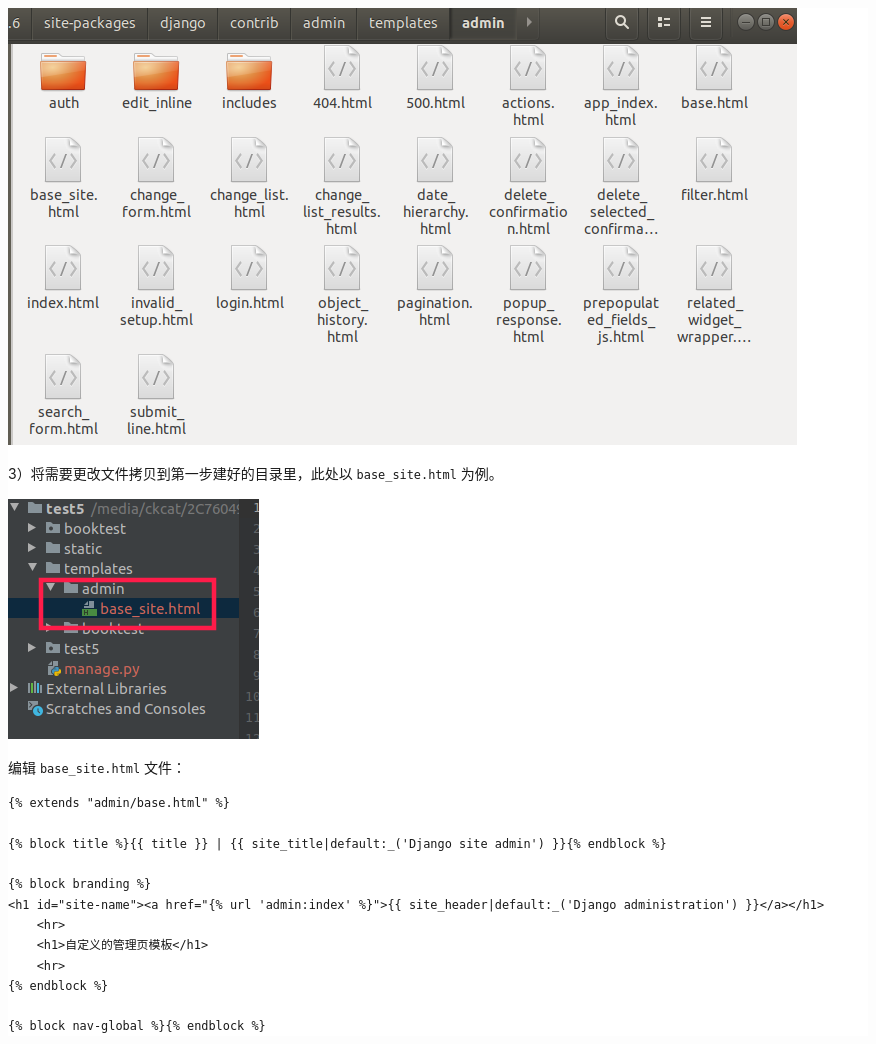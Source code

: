 ![](Django学习-其他/2020-01-20-15-26-33.png)

3）将需要更改文件拷贝到第一步建好的目录里，此处以 `base_site.html` 为例。

![](Django学习-其他/2020-01-20-15-29-53.png)

编辑 `base_site.html` 文件：

```
{% extends "admin/base.html" %}

{% block title %}{{ title }} | {{ site_title|default:_('Django site admin') }}{% endblock %}

{% block branding %}
<h1 id="site-name"><a href="{% url 'admin:index' %}">{{ site_header|default:_('Django administration') }}</a></h1>
    <hr>
    <h1>自定义的管理页模板</h1>
    <hr>
{% endblock %}

{% block nav-global %}{% endblock %}
```
